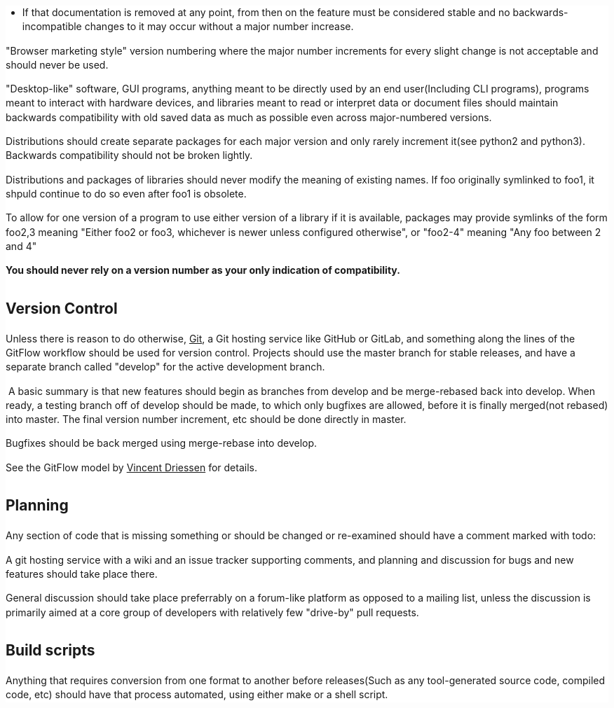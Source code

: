 - If that documentation is removed at any point, from then on the feature must be considered stable and no backwards-incompatible changes to it may occur without a major number increase.

"Browser marketing style" version numbering where the major number increments for every slight change is not acceptable and should never be used.

"Desktop-like" software, GUI programs, anything meant to be directly used by an end user(Including CLI programs), programs meant to interact with hardware devices, and libraries meant to read or interpret data or document files should maintain backwards compatibility with old saved data as much as possible even across major-numbered versions.

Distributions should create separate packages for each major version and only rarely increment it(see python2 and python3).
Backwards compatibility should not be broken lightly.

Distributions and packages of libraries should never modify the meaning of existing names. If foo originally symlinked to foo1, it shpuld continue to do so even after foo1 is obsolete.

To allow for one version of a program to use either version of a library if it is available, packages may provide symlinks of the form foo2,3 meaning "Either foo2 or foo3, whichever is newer unless configured otherwise", or "foo2-4" meaning "Any foo between 2 and 4"

**You should never rely on a version number as your only indication of compatibility.**

Version Control
---------------

Unless there is reason to do otherwise, [Git](https://git-scm.com/), a Git hosting service like GitHub or GitLab, and something along the lines of the GitFlow workflow should be used for version control. Projects should use the master branch for stable releases, and have a separate branch called "develop" for the active development branch.

 A basic summary is that new features should begin as branches from develop and be merge-rebased back into develop. When ready, a testing branch off of develop should be made, to which only bugfixes are allowed, before it is finally merged(not rebased) into master. The final version number increment, etc should be done directly in master.

Bugfixes should be back merged using merge-rebase into develop.

See the GitFlow model by [Vincent Driessen](http://nvie.com/about/) for details.

Planning
--------

Any section of code that is missing something or should be changed or re-examined should have a comment marked with todo: 

A git hosting service with a wiki and an issue tracker supporting comments, and planning and discussion for bugs and new features should take place there.

General discussion should take place preferrably on a forum-like platform as opposed to a mailing list, unless the discussion is primarily aimed at a core group of developers with relatively few "drive-by" pull requests.

Build scripts 
--------------

Anything that requires conversion from one format to another before releases(Such as any tool-generated source code, compiled code, etc) should have that process automated, using either make or a shell script.
